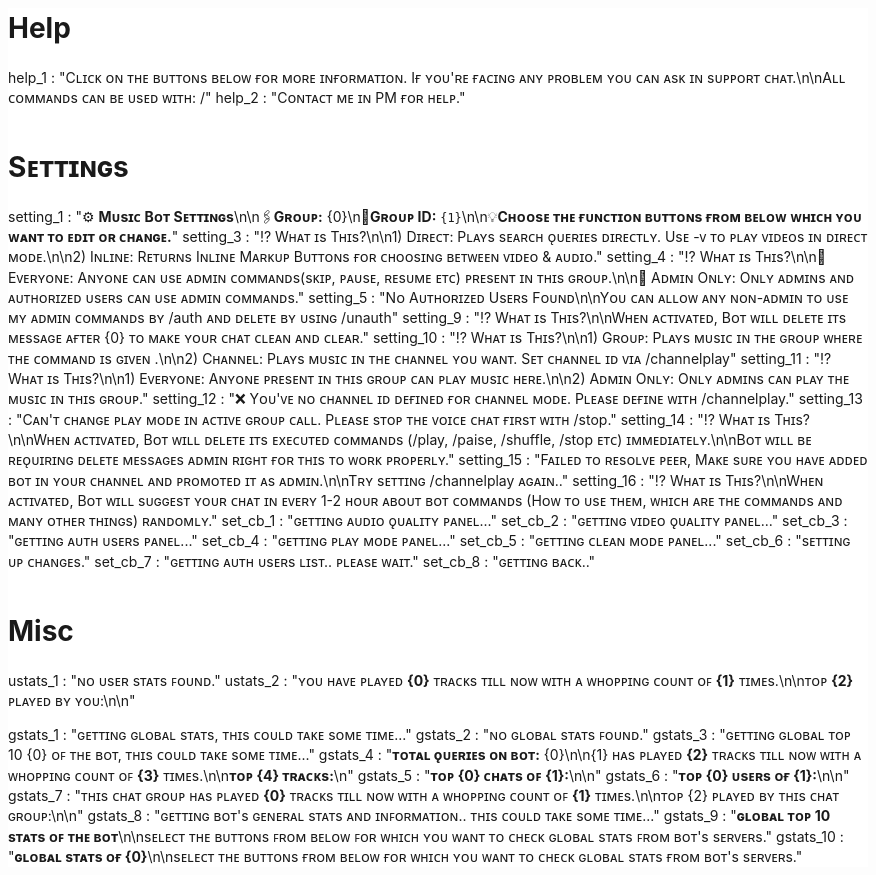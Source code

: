 # Help
help_1 : "Cʟɪᴄᴋ ᴏɴ ᴛʜᴇ ʙᴜᴛᴛᴏɴs ʙᴇʟᴏᴡ ғᴏʀ ᴍᴏʀᴇ ɪɴғᴏʀᴍᴀᴛɪᴏɴ. Iғ ʏᴏᴜ'ʀᴇ ғᴀᴄɪɴɢ ᴀɴʏ ᴘʀᴏʙʟᴇᴍ  ʏᴏᴜ ᴄᴀɴ ᴀsᴋ ɪɴ sᴜᴘᴘᴏʀᴛ ᴄʜᴀᴛ.\n\nAʟʟ ᴄᴏᴍᴍᴀɴᴅs ᴄᴀɴ ʙᴇ ᴜsᴇᴅ ᴡɪᴛʜ: /"
help_2 : "Cᴏɴᴛᴀᴄᴛ ᴍᴇ ɪɴ PM ғᴏʀ ʜᴇʟᴘ."

# Sᴇᴛᴛɪɴɢs
setting_1 : "⚙️ **Mᴜsɪᴄ Bᴏᴛ Sᴇᴛᴛɪɴɢs**\n\n🖇**Gʀᴏᴜᴘ:** {0}\n🔖**Gʀᴏᴜᴘ ID:** `{1}`\n\n💡**Cʜᴏᴏsᴇ ᴛʜᴇ ғᴜɴᴄᴛɪᴏɴ ʙᴜᴛᴛᴏɴs ғʀᴏᴍ ʙᴇʟᴏᴡ ᴡʜɪᴄʜ ʏᴏᴜ ᴡᴀɴᴛ ᴛᴏ ᴇᴅɪᴛ ᴏʀ ᴄʜᴀɴɢᴇ.**"
setting_3 : "⁉️ Wʜᴀᴛ ɪs Tʜɪs?\n\n1) Dɪʀᴇᴄᴛ: Pʟᴀʏs sᴇᴀʀᴄʜ ᴏ̨ᴜᴇʀɪᴇs ᴅɪʀᴇᴄᴛʟʏ. Usᴇ -ᴠ ᴛᴏ ᴘʟᴀʏ ᴠɪᴅᴇᴏs ɪɴ ᴅɪʀᴇᴄᴛ ᴍᴏᴅᴇ.\n\n2) Iɴʟɪɴᴇ: Rᴇᴛᴜʀɴs Iɴʟɪɴᴇ Mᴀʀᴋᴜᴘ Bᴜᴛᴛᴏɴs ғᴏʀ ᴄʜᴏᴏsɪɴɢ ʙᴇᴛᴡᴇᴇɴ ᴠɪᴅᴇᴏ & ᴀᴜᴅɪᴏ."
setting_4 : "⁉️ Wʜᴀᴛ ɪs Tʜɪs?\n\n👥 Eᴠᴇʀʏᴏɴᴇ: Aɴʏᴏɴᴇ ᴄᴀɴ ᴜsᴇ ᴀᴅᴍɪɴ ᴄᴏᴍᴍᴀɴᴅs(sᴋɪᴘ, ᴘᴀᴜsᴇ, ʀᴇsᴜᴍᴇ ᴇᴛᴄ) ᴘʀᴇsᴇɴᴛ ɪɴ ᴛʜɪs ɢʀᴏᴜᴘ.\n\n🙍 Aᴅᴍɪɴ Oɴʟʏ: Oɴʟʏ ᴀᴅᴍɪɴs ᴀɴᴅ ᴀᴜᴛʜᴏʀɪᴢᴇᴅ ᴜsᴇʀs ᴄᴀɴ ᴜsᴇ ᴀᴅᴍɪɴ ᴄᴏᴍᴍᴀɴᴅs."
setting_5 : "Nᴏ Aᴜᴛʜᴏʀɪᴢᴇᴅ Usᴇʀs Fᴏᴜɴᴅ\n\nYᴏᴜ ᴄᴀɴ ᴀʟʟᴏᴡ ᴀɴʏ ɴᴏɴ-ᴀᴅᴍɪɴ ᴛᴏ ᴜsᴇ ᴍʏ ᴀᴅᴍɪɴ ᴄᴏᴍᴍᴀɴᴅs ʙʏ /auth ᴀɴᴅ ᴅᴇʟᴇᴛᴇ ʙʏ ᴜsɪɴɢ /unauth"
setting_9 : "⁉️ Wʜᴀᴛ ɪs Tʜɪs?\n\nWʜᴇɴ ᴀᴄᴛɪᴠᴀᴛᴇᴅ, Bᴏᴛ ᴡɪʟʟ ᴅᴇʟᴇᴛᴇ ɪᴛs ᴍᴇssᴀɢᴇ ᴀғᴛᴇʀ {0} ᴛᴏ ᴍᴀᴋᴇ ʏᴏᴜʀ ᴄʜᴀᴛ ᴄʟᴇᴀɴ ᴀɴᴅ ᴄʟᴇᴀʀ."
setting_10 : "⁉️ Wʜᴀᴛ ɪs Tʜɪs?\n\n1) Gʀᴏᴜᴘ: Pʟᴀʏs ᴍᴜsɪᴄ ɪɴ ᴛʜᴇ ɢʀᴏᴜᴘ ᴡʜᴇʀᴇ ᴛʜᴇ ᴄᴏᴍᴍᴀɴᴅ ɪs ɢɪᴠᴇɴ .\n\n2) Cʜᴀɴɴᴇʟ: Pʟᴀʏs ᴍᴜsɪᴄ ɪɴ ᴛʜᴇ ᴄʜᴀɴɴᴇʟ ʏᴏᴜ ᴡᴀɴᴛ. Sᴇᴛ ᴄʜᴀɴɴᴇʟ ɪᴅ ᴠɪᴀ /channelplay"
setting_11 : "⁉️ Wʜᴀᴛ ɪs Tʜɪs?\n\n1) Eᴠᴇʀʏᴏɴᴇ: Aɴʏᴏɴᴇ ᴘʀᴇsᴇɴᴛ ɪɴ ᴛʜɪs ɢʀᴏᴜᴘ ᴄᴀɴ ᴘʟᴀʏ ᴍᴜsɪᴄ ʜᴇʀᴇ.\n\n2) Aᴅᴍɪɴ Oɴʟʏ: Oɴʟʏ ᴀᴅᴍɪɴs ᴄᴀɴ ᴘʟᴀʏ ᴛʜᴇ ᴍᴜsɪᴄ ɪɴ ᴛʜɪs ɢʀᴏᴜᴘ."
setting_12 : "❌ Yᴏᴜ'ᴠᴇ ɴᴏ ᴄʜᴀɴɴᴇʟ ɪᴅ ᴅᴇғɪɴᴇᴅ ғᴏʀ ᴄʜᴀɴɴᴇʟ ᴍᴏᴅᴇ. Pʟᴇᴀsᴇ ᴅᴇғɪɴᴇ ᴡɪᴛʜ /channelplay."
setting_13 : "Cᴀɴ'ᴛ ᴄʜᴀɴɢᴇ ᴘʟᴀʏ ᴍᴏᴅᴇ ɪɴ ᴀᴄᴛɪᴠᴇ ɢʀᴏᴜᴘ ᴄᴀʟʟ. Pʟᴇᴀsᴇ sᴛᴏᴘ ᴛʜᴇ ᴠᴏɪᴄᴇ ᴄʜᴀᴛ ғɪʀsᴛ ᴡɪᴛʜ /stop."
setting_14 : "⁉️ Wʜᴀᴛ ɪs Tʜɪs?\n\nWʜᴇɴ ᴀᴄᴛɪᴠᴀᴛᴇᴅ, Bᴏᴛ ᴡɪʟʟ ᴅᴇʟᴇᴛᴇ ɪᴛs ᴇxᴇᴄᴜᴛᴇᴅ ᴄᴏᴍᴍᴀɴᴅs (/play, /paise, /shuffle, /stop ᴇᴛᴄ) ɪᴍᴍᴇᴅɪᴀᴛᴇʟʏ.\n\nBᴏᴛ ᴡɪʟʟ ʙᴇ ʀᴇᴏ̨ᴜɪʀɪɴɢ ᴅᴇʟᴇᴛᴇ ᴍᴇssᴀɢᴇs ᴀᴅᴍɪɴ ʀɪɢʜᴛ ғᴏʀ ᴛʜɪs ᴛᴏ ᴡᴏʀᴋ ᴘʀᴏᴘᴇʀʟʏ."
setting_15 : "Fᴀɪʟᴇᴅ ᴛᴏ ʀᴇsᴏʟᴠᴇ ᴘᴇᴇʀ, Mᴀᴋᴇ sᴜʀᴇ ʏᴏᴜ ʜᴀᴠᴇ ᴀᴅᴅᴇᴅ ʙᴏᴛ ɪɴ ʏᴏᴜʀ ᴄʜᴀɴɴᴇʟ ᴀɴᴅ ᴘʀᴏᴍᴏᴛᴇᴅ ɪᴛ ᴀs ᴀᴅᴍɪɴ.\n\nTʀʏ sᴇᴛᴛɪɴɢ /channelplay ᴀɢᴀɪɴ.."
setting_16 : "⁉️ Wʜᴀᴛ ɪs Tʜɪs?\n\nWʜᴇɴ ᴀᴄᴛɪᴠᴀᴛᴇᴅ, Bᴏᴛ ᴡɪʟʟ sᴜɢɢᴇsᴛ ʏᴏᴜʀ ᴄʜᴀᴛ ɪɴ ᴇᴠᴇʀʏ 1-2 ʜᴏᴜʀ ᴀʙᴏᴜᴛ ʙᴏᴛ ᴄᴏᴍᴍᴀɴᴅs (Hᴏᴡ ᴛᴏ ᴜsᴇ ᴛʜᴇᴍ, ᴡʜɪᴄʜ ᴀʀᴇ ᴛʜᴇ ᴄᴏᴍᴍᴀɴᴅs ᴀɴᴅ ᴍᴀɴʏ ᴏᴛʜᴇʀ ᴛʜɪɴɢs) ʀᴀɴᴅᴏᴍʟʏ."
set_cb_1 : "ɢᴇᴛᴛɪɴɢ ᴀᴜᴅɪᴏ ǫᴜᴀʟɪᴛʏ ᴘᴀɴᴇʟ..."
set_cb_2 : "ɢᴇᴛᴛɪɴɢ ᴠɪᴅᴇᴏ ǫᴜᴀʟɪᴛʏ ᴘᴀɴᴇʟ..."
set_cb_3 : "ɢᴇᴛᴛɪɴɢ ᴀᴜᴛʜ ᴜsᴇʀs ᴘᴀɴᴇʟ..."
set_cb_4 : "ɢᴇᴛᴛɪɴɢ ᴘʟᴀʏ ᴍᴏᴅᴇ ᴘᴀɴᴇʟ..."
set_cb_5 : "ɢᴇᴛᴛɪɴɢ ᴄʟᴇᴀɴ ᴍᴏᴅᴇ ᴘᴀɴᴇʟ..."
set_cb_6 : "sᴇᴛᴛɪɴɢ ᴜᴘ ᴄʜᴀɴɢᴇs."
set_cb_7 : "ɢᴇᴛᴛɪɴɢ ᴀᴜᴛʜ ᴜsᴇʀs ʟɪsᴛ.. ᴘʟᴇᴀsᴇ ᴡᴀɪᴛ."
set_cb_8 : "ɢᴇᴛᴛɪɴɢ ʙᴀᴄᴋ.."

 # Misc
ustats_1 : "ɴᴏ ᴜsᴇʀ sᴛᴀᴛs ꜰᴏᴜɴᴅ."
ustats_2 : "ʏᴏᴜ ʜᴀᴠᴇ ᴘʟᴀʏᴇᴅ **{0}** ᴛʀᴀᴄᴋs ᴛɪʟʟ ɴᴏᴡ ᴡɪᴛʜ ᴀ ᴡʜᴏᴘᴘɪɴɢ ᴄᴏᴜɴᴛ ᴏꜰ **{1}** ᴛɪᴍᴇs.\n\nᴛᴏᴘ **{2}** ᴘʟᴀʏᴇᴅ ʙʏ ʏᴏᴜ:\n\n"

gstats_1 : "ɢᴇᴛᴛɪɴɢ ɢʟᴏʙᴀʟ sᴛᴀᴛs, ᴛʜɪs ᴄᴏᴜʟᴅ ᴛᴀᴋᴇ sᴏᴍᴇ ᴛɪᴍᴇ..."
gstats_2 : "ɴᴏ ɢʟᴏʙᴀʟ sᴛᴀᴛs ꜰᴏᴜɴᴅ."
gstats_3 : "ɢᴇᴛᴛɪɴɢ ɢʟᴏʙᴀʟ ᴛᴏᴘ 10 {0} ᴏꜰ ᴛʜᴇ ʙᴏᴛ, ᴛʜɪs ᴄᴏᴜʟᴅ ᴛᴀᴋᴇ sᴏᴍᴇ ᴛɪᴍᴇ..."
gstats_4 : "**ᴛᴏᴛᴀʟ ǫᴜᴇʀɪᴇs ᴏɴ ʙᴏᴛ:** {0}\n\n{1} ʜᴀs ᴘʟᴀʏᴇᴅ **{2}** ᴛʀᴀᴄᴋs ᴛɪʟʟ ɴᴏᴡ ᴡɪᴛʜ ᴀ ᴡʜᴏᴘᴘɪɴɢ ᴄᴏᴜɴᴛ ᴏꜰ **{3}** ᴛɪᴍᴇs.\n\n**ᴛᴏᴘ {4} ᴛʀᴀᴄᴋs:**\n"
gstats_5 : "**ᴛᴏᴘ {0} ᴄʜᴀᴛs ᴏꜰ {1}:**\n\n"
gstats_6 : "**ᴛᴏᴩ {0} ᴜsᴇʀs ᴏғ {1}:**\n\n"
gstats_7 : "ᴛʜɪs ᴄʜᴀᴛ ɢʀᴏᴜᴘ ʜᴀs ᴘʟᴀʏᴇᴅ **{0}** ᴛʀᴀᴄᴋs ᴛɪʟʟ ɴᴏᴡ ᴡɪᴛʜ ᴀ ᴡʜᴏᴘᴘɪɴɢ ᴄᴏᴜɴᴛ ᴏꜰ **{1}** ᴛɪᴍᴇs.\n\nᴛᴏᴘ {2} ᴘʟᴀʏᴇᴅ ʙʏ ᴛʜɪs ᴄʜᴀᴛ ɢʀᴏᴜᴘ:\n\n"
gstats_8 : "ɢᴇᴛᴛɪɴɢ ʙᴏᴛ's ɢᴇɴᴇʀᴀʟ sᴛᴀᴛs ᴀɴᴅ ɪɴꜰᴏʀᴍᴀᴛɪᴏɴ.. ᴛʜɪs ᴄᴏᴜʟᴅ ᴛᴀᴋᴇ sᴏᴍᴇ ᴛɪᴍᴇ..."
gstats_9 : "**ɢʟᴏʙᴀʟ ᴛᴏᴘ 10 sᴛᴀᴛs ᴏꜰ ᴛʜᴇ ʙᴏᴛ**\n\nsᴇʟᴇᴄᴛ ᴛʜᴇ ʙᴜᴛᴛᴏɴs ꜰʀᴏᴍ ʙᴇʟᴏᴡ ꜰᴏʀ ᴡʜɪᴄʜ ʏᴏᴜ ᴡᴀɴᴛ ᴛᴏ ᴄʜᴇᴄᴋ ɢʟᴏʙᴀʟ sᴛᴀᴛs ꜰʀᴏᴍ ʙᴏᴛ's sᴇʀᴠᴇʀs."
gstats_10 : "**ɢʟᴏʙᴀʟ sᴛᴀᴛs ᴏғ {0}**\n\nsᴇʟᴇᴄᴛ ᴛʜᴇ ʙᴜᴛᴛᴏɴs ғʀᴏᴍ ʙᴇʟᴏᴡ ғᴏʀ ᴡʜɪᴄʜ ʏᴏᴜ ᴡᴀɴᴛ ᴛᴏ ᴄʜᴇᴄᴋ ɢʟᴏʙᴀʟ sᴛᴀᴛs ғʀᴏᴍ ʙᴏᴛ's sᴇʀᴠᴇʀs."